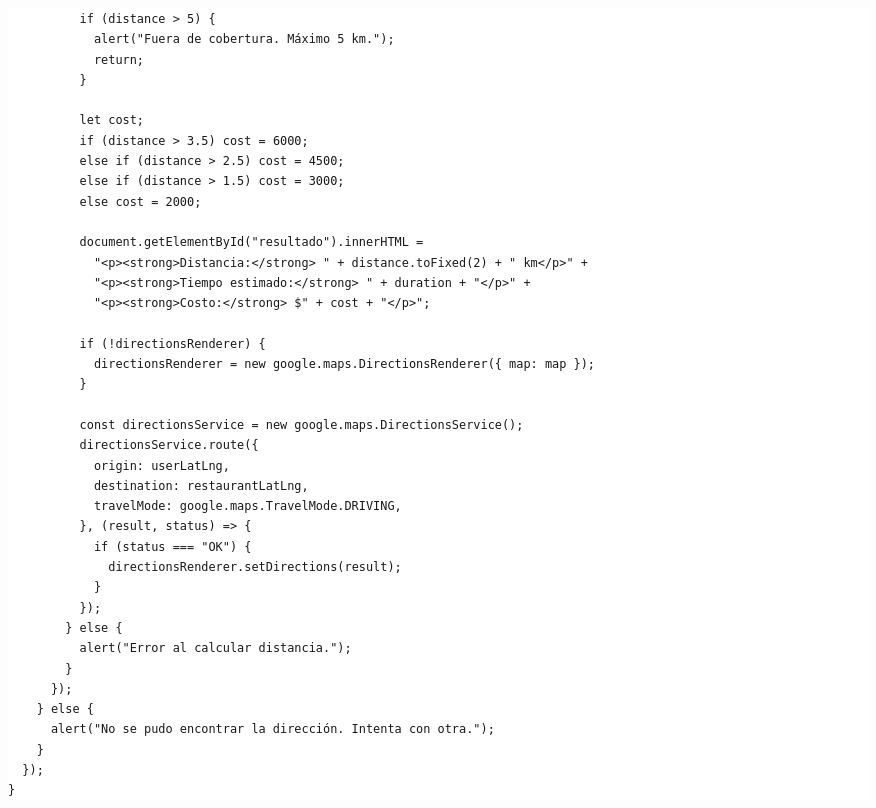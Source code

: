               if (distance > 5) {
                alert("Fuera de cobertura. Máximo 5 km.");
                return;
              }

              let cost;
              if (distance > 3.5) cost = 6000;
              else if (distance > 2.5) cost = 4500;
              else if (distance > 1.5) cost = 3000;
              else cost = 2000;

              document.getElementById("resultado").innerHTML =
                "<p><strong>Distancia:</strong> " + distance.toFixed(2) + " km</p>" +
                "<p><strong>Tiempo estimado:</strong> " + duration + "</p>" +
                "<p><strong>Costo:</strong> $" + cost + "</p>";

              if (!directionsRenderer) {
                directionsRenderer = new google.maps.DirectionsRenderer({ map: map });
              }

              const directionsService = new google.maps.DirectionsService();
              directionsService.route({
                origin: userLatLng,
                destination: restaurantLatLng,
                travelMode: google.maps.TravelMode.DRIVING,
              }, (result, status) => {
                if (status === "OK") {
                  directionsRenderer.setDirections(result);
                }
              });
            } else {
              alert("Error al calcular distancia.");
            }
          });
        } else {
          alert("No se pudo encontrar la dirección. Intenta con otra.");
        }
      });
    }
  </script>

  
  <script src="https://maps.googleapis.com/maps/api/js?key=AIzaSyA4pEN-vgTK5p7gYYovqMJROtw7n3BL4HI&callback=initMap&libraries=places" async defer></script>
</body>
</html>
